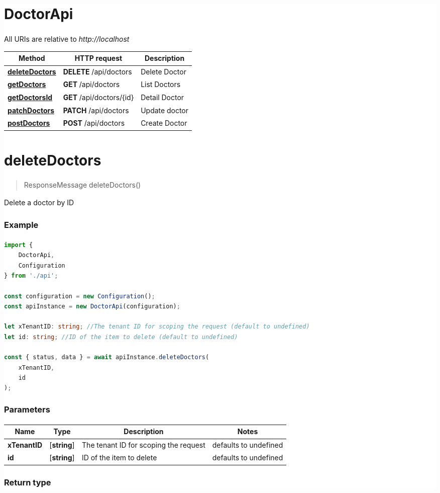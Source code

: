 # DoctorApi

All URIs are relative to *http://localhost*

|Method | HTTP request | Description|
|------------- | ------------- | -------------|
|[**deleteDoctors**](#deletedoctors) | **DELETE** /api/doctors | Delete Doctor|
|[**getDoctors**](#getdoctors) | **GET** /api/doctors | List Doctors|
|[**getDoctorsId**](#getdoctorsid) | **GET** /api/doctors/{id} | Detail Doctor|
|[**patchDoctors**](#patchdoctors) | **PATCH** /api/doctors | Update doctor|
|[**postDoctors**](#postdoctors) | **POST** /api/doctors | Create Doctor|

# **deleteDoctors**
> ResponseMessage deleteDoctors()

Delete a doctor by ID

### Example

```typescript
import {
    DoctorApi,
    Configuration
} from './api';

const configuration = new Configuration();
const apiInstance = new DoctorApi(configuration);

let xTenantID: string; //The tenant ID for scoping the request (default to undefined)
let id: string; //ID of the item to delete (default to undefined)

const { status, data } = await apiInstance.deleteDoctors(
    xTenantID,
    id
);
```

### Parameters

|Name | Type | Description  | Notes|
|------------- | ------------- | ------------- | -------------|
| **xTenantID** | [**string**] | The tenant ID for scoping the request | defaults to undefined|
| **id** | [**string**] | ID of the item to delete | defaults to undefined|


### Return type
